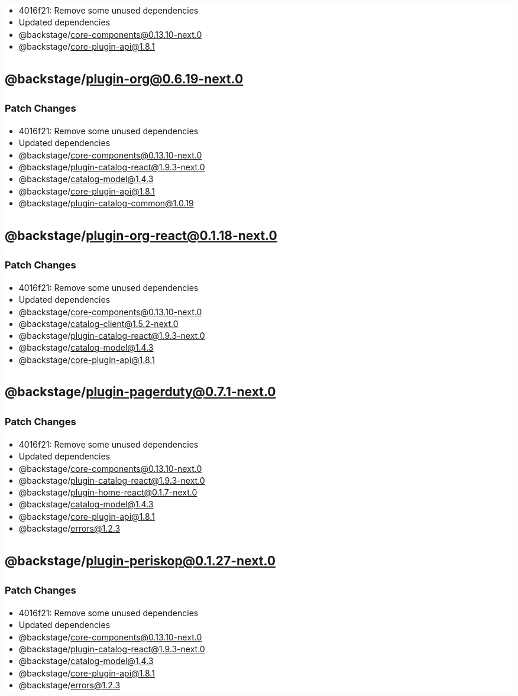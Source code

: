 - 4016f21: Remove some unused dependencies
- Updated dependencies
 - @backstage/core-components@0.13.10-next.0
 - @backstage/core-plugin-api@1.8.1

## @backstage/plugin-org@0.6.19-next.0

### Patch Changes

- 4016f21: Remove some unused dependencies
- Updated dependencies
 - @backstage/core-components@0.13.10-next.0
 - @backstage/plugin-catalog-react@1.9.3-next.0
 - @backstage/catalog-model@1.4.3
 - @backstage/core-plugin-api@1.8.1
 - @backstage/plugin-catalog-common@1.0.19

## @backstage/plugin-org-react@0.1.18-next.0

### Patch Changes

- 4016f21: Remove some unused dependencies
- Updated dependencies
 - @backstage/core-components@0.13.10-next.0
 - @backstage/catalog-client@1.5.2-next.0
 - @backstage/plugin-catalog-react@1.9.3-next.0
 - @backstage/catalog-model@1.4.3
 - @backstage/core-plugin-api@1.8.1

## @backstage/plugin-pagerduty@0.7.1-next.0

### Patch Changes

- 4016f21: Remove some unused dependencies
- Updated dependencies
 - @backstage/core-components@0.13.10-next.0
 - @backstage/plugin-catalog-react@1.9.3-next.0
 - @backstage/plugin-home-react@0.1.7-next.0
 - @backstage/catalog-model@1.4.3
 - @backstage/core-plugin-api@1.8.1
 - @backstage/errors@1.2.3

## @backstage/plugin-periskop@0.1.27-next.0

### Patch Changes

- 4016f21: Remove some unused dependencies
- Updated dependencies
 - @backstage/core-components@0.13.10-next.0
 - @backstage/plugin-catalog-react@1.9.3-next.0
 - @backstage/catalog-model@1.4.3
 - @backstage/core-plugin-api@1.8.1
 - @backstage/errors@1.2.3
